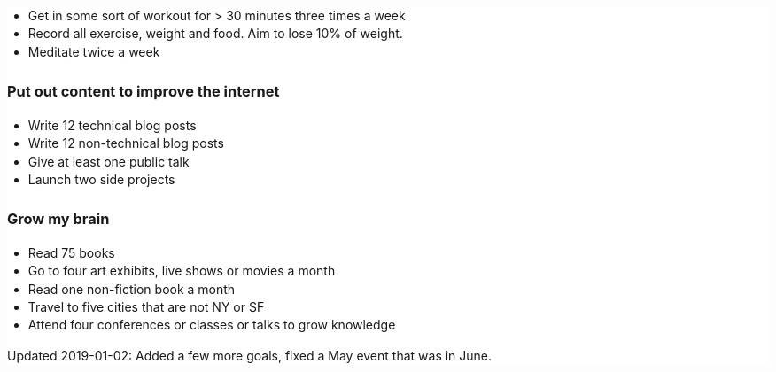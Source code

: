 - Get in some sort of workout for > 30 minutes three times a week
- Record all exercise, weight and food. Aim to lose 10% of weight.
- Meditate twice a week

### Put out content to improve the internet

- Write 12 technical blog posts
- Write 12 non-technical blog posts
- Give at least one public talk
- Launch two side projects

### Grow my brain

 - Read 75 books
 - Go to four art exhibits, live shows or movies a month
 - Read one non-fiction book a month
 - Travel to five cities that are not NY or SF
 - Attend four conferences or classes or talks to grow knowledge

Updated 2019-01-02: Added a few more goals, fixed a May event that was in June.
